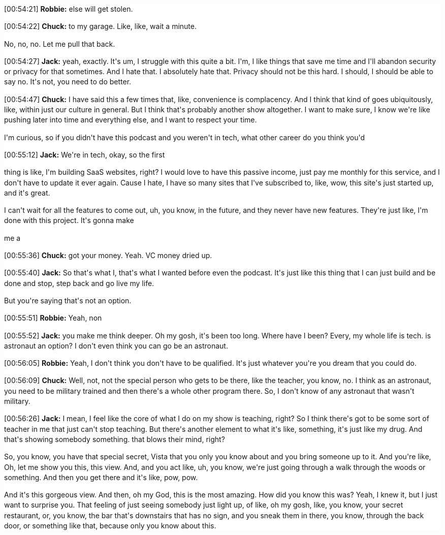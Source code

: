 [00:54:21] **Robbie:** else will get stolen.

[00:54:22] **Chuck:** to my garage. Like, like, wait a minute.

No, no, no. Let me pull that back.

[00:54:27] **Jack:** yeah, exactly. It's um, I struggle with this quite a bit. I'm, I like things that save me time and I'll abandon security or privacy for that sometimes. And I hate that. I absolutely hate that. Privacy should not be this hard. I should, I should be able to say no. It's not, you need to do better.

[00:54:47] **Chuck:** I have said this a few times that, like, convenience is complacency. And I think that kind of goes ubiquitously, like, within just our culture in general. But I think that's probably another show altogether. I want to make sure, I know we're like pushing later into time and everything else, and I want to respect your time.

I'm curious, so if you didn't have this podcast and you weren't in tech, what other career do you think you'd

[00:55:12] **Jack:** We're in tech, okay, so the first

thing is like, I'm building SaaS websites, right? I would love to have this passive income, just pay me monthly for this service, and I don't have to update it ever again. Cause I hate, I have so many sites that I've subscribed to, like, wow, this site's just started up, and it's great.

I can't wait for all the features to come out, uh, you know, in the future, and they never have new features. They're just like, I'm done with this project. It's gonna make

me a

[00:55:36] **Chuck:** got your money. Yeah. VC money dried up.

[00:55:40] **Jack:** So that's what I, that's what I wanted before even the podcast. It's just like this thing that I can just build and be done and stop, step back and go live my life.

But you're saying that's not an option.

[00:55:51] **Robbie:** Yeah, non

[00:55:52] **Jack:** you make me think deeper. Oh my gosh, it's been too long. Where have I been? Every, my whole life is tech. is astronaut an option? I don't even think you can go be an astronaut.

[00:56:05] **Robbie:** Yeah, I don't think you don't have to be qualified. It's just whatever you're you dream that you could do.

[00:56:09] **Chuck:** Well, not, not the special person who gets to be there, like the teacher, you know, no. I think as an astronaut, you need to be military trained and then there's a whole other program there. So, I don't know of any astronaut that wasn't military.

[00:56:26] **Jack:** I mean, I feel like the core of what I do on my show is teaching, right? So I think there's got to be some sort of teacher in me that just can't stop teaching. But there's another element to what it's like, something, it's just like my drug. And that's showing somebody something. that blows their mind, right?

So, you know, you have that special secret, Vista that you only you know about and you bring someone up to it. And you're like, Oh, let me show you this, this view. And, and you act like, uh, you know, we're just going through a walk through the woods or something. And then you get there and it's like, pow, pow.

And it's this gorgeous view. And then, oh my God, this is the most amazing. How did you know this was? Yeah, I knew it, but I just want to surprise you. That feeling of just seeing somebody just light up, of like, oh my gosh, like, you know, your secret restaurant, or, you know, the bar that's downstairs that has no sign, and you sneak them in there, you know, through the back door, or something like that, because only you know about this.
